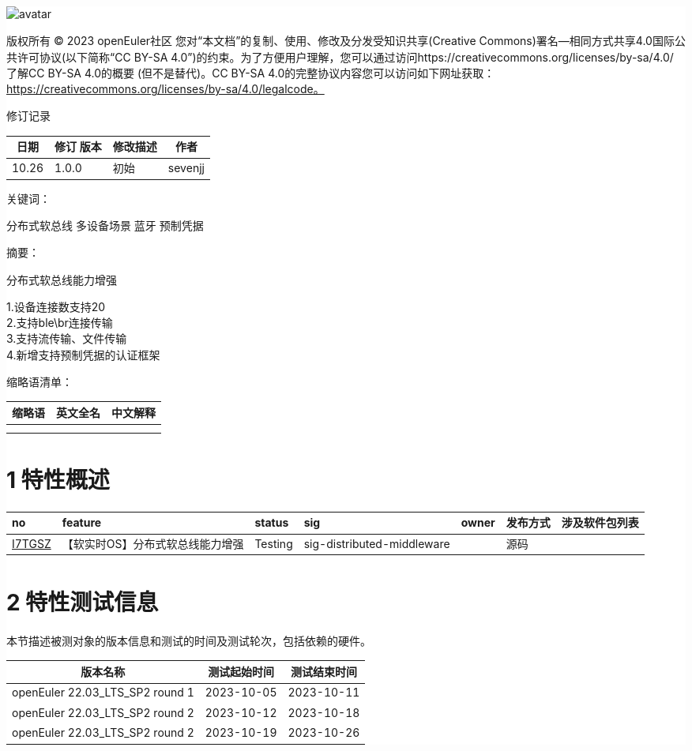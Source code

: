 ![avatar](../../images/openEuler.png)


版权所有 © 2023  openEuler社区
 您对“本文档”的复制、使用、修改及分发受知识共享(Creative Commons)署名—相同方式共享4.0国际公共许可协议(以下简称“CC BY-SA 4.0”)的约束。为了方便用户理解，您可以通过访问https://creativecommons.org/licenses/by-sa/4.0/ 了解CC BY-SA 4.0的概要 (但不是替代)。CC BY-SA 4.0的完整协议内容您可以访问如下网址获取：https://creativecommons.org/licenses/by-sa/4.0/legalcode。

修订记录

| 日期 | 修订   版本 | 修改描述 | 作者 |
| ---- | ----------- | -------- | ---- |
|   10.26   |  1.0.0  |    初始   |  sevenjj  |

关键词：

分布式软总线 多设备场景 蓝牙 预制凭据

摘要：

分布式软总线能力增强

1.设备连接数支持20  
2.支持ble\br连接传输  
3.支持流传输、文件传输  
4.新增支持预制凭据的认证框架 


缩略语清单：

| 缩略语 | 英文全名 | 中文解释 |
| ------ | -------- | -------- |
|        |          |          |
|        |          |          |

# 1     特性概述
|no|feature|status|sig|owner|发布方式|涉及软件包列表|
|:----|:---|:---|:--|:----|:----|:----|
| [I7TGSZ](https://gitee.com/openeuler/release-management/issues/I7TGSZ)| 【软实时OS】分布式软总线能力增强| Testing| sig-distributed-middleware| | 源码| | 

# 2     特性测试信息

本节描述被测对象的版本信息和测试的时间及测试轮次，包括依赖的硬件。

| 版本名称 | 测试起始时间 | 测试结束时间 |
| -------- | ------------ | ------------ |
| openEuler 22.03_LTS_SP2 round 1|2023-10-05|2023-10-11 |
| openEuler 22.03_LTS_SP2 round 2|2023-10-12|2023-10-18 |
| openEuler 22.03_LTS_SP2 round 2|2023-10-19|2023-10-26 |
